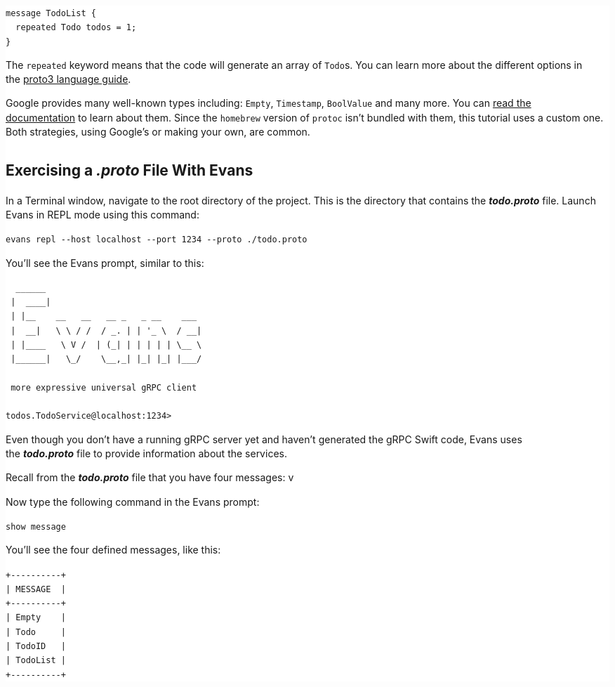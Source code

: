 ```
message TodoList {
  repeated Todo todos = 1;
}

```

The `repeated` keyword means that the code will generate an array of `Todo`s. You can learn more about the different options in the [proto3 language guide](https://developers.google.com/protocol-buffers/docs/proto3).

Google provides many well-known types including: `Empty`, `Timestamp`, `BoolValue` and many more. You can [read the documentation](https://developers.google.com/protocol-buffers/docs/reference/google.protobuf) to learn about them. Since the `homebrew` version of `protoc` isn’t bundled with them, this tutorial uses a custom one. Both strategies, using Google’s or making your own, are common.

## Exercising a ***.proto*** File With Evans

In a Terminal window, navigate to the root directory of the project. This is the directory that contains the ***todo.proto*** file. Launch Evans in REPL mode using this command:

```
evans repl --host localhost --port 1234 --proto ./todo.proto

```

You’ll see the Evans prompt, similar to this:

```
  ______
 |  ____|
 | |__    __   __   __ _   _ __    ___
 |  __|   \ \ / /  / _. | | '_ \  / __|
 | |____   \ V /  | (_| | | | | | \__ \
 |______|   \_/    \__,_| |_| |_| |___/

 more expressive universal gRPC client

todos.TodoService@localhost:1234>

```

Even though you don’t have a running gRPC server yet and haven’t generated the gRPC Swift code, Evans uses the ***todo.proto*** file to provide information about the services.

Recall from the ***todo.proto*** file that you have four messages: v

Now type the following command in the Evans prompt:

```
show message

```

You’ll see the four defined messages, like this:

```
+----------+
| MESSAGE  |
+----------+
| Empty    |
| Todo     |
| TodoID   |
| TodoList |
+----------+

```
